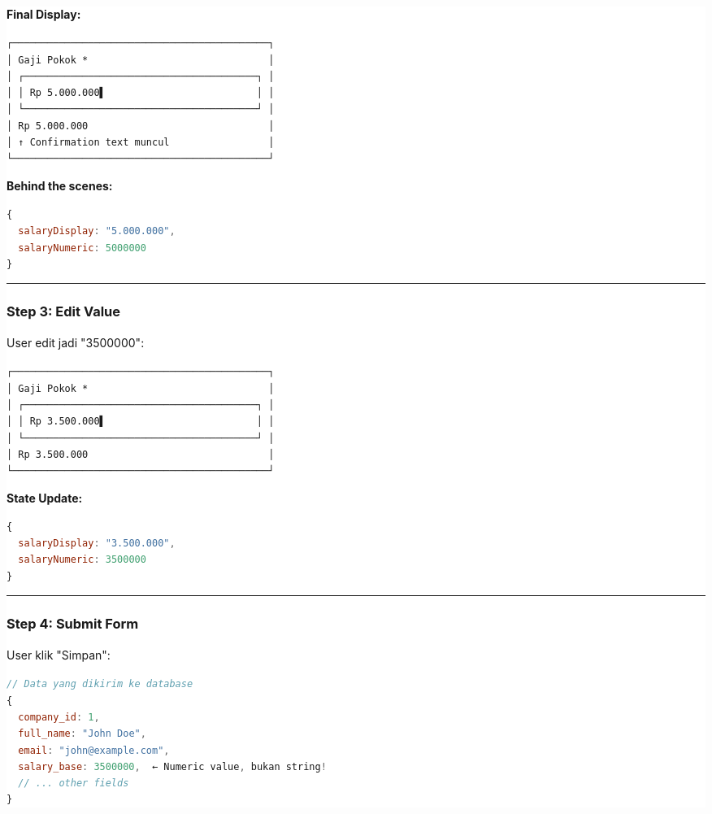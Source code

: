**Final Display:**

```
┌────────────────────────────────────────────┐
│ Gaji Pokok *                               │
│ ┌────────────────────────────────────────┐ │
│ │ Rp 5.000.000▌                          │ │
│ └────────────────────────────────────────┘ │
│ Rp 5.000.000                               │
│ ↑ Confirmation text muncul                 │
└────────────────────────────────────────────┘
```

**Behind the scenes:**

```javascript
{
  salaryDisplay: "5.000.000",
  salaryNumeric: 5000000
}
```

---

### **Step 3: Edit Value**

User edit jadi "3500000":

```
┌────────────────────────────────────────────┐
│ Gaji Pokok *                               │
│ ┌────────────────────────────────────────┐ │
│ │ Rp 3.500.000▌                          │ │
│ └────────────────────────────────────────┘ │
│ Rp 3.500.000                               │
└────────────────────────────────────────────┘
```

**State Update:**

```javascript
{
  salaryDisplay: "3.500.000",
  salaryNumeric: 3500000
}
```

---

### **Step 4: Submit Form**

User klik "Simpan":

```javascript
// Data yang dikirim ke database
{
  company_id: 1,
  full_name: "John Doe",
  email: "john@example.com",
  salary_base: 3500000,  ← Numeric value, bukan string!
  // ... other fields
}
```
